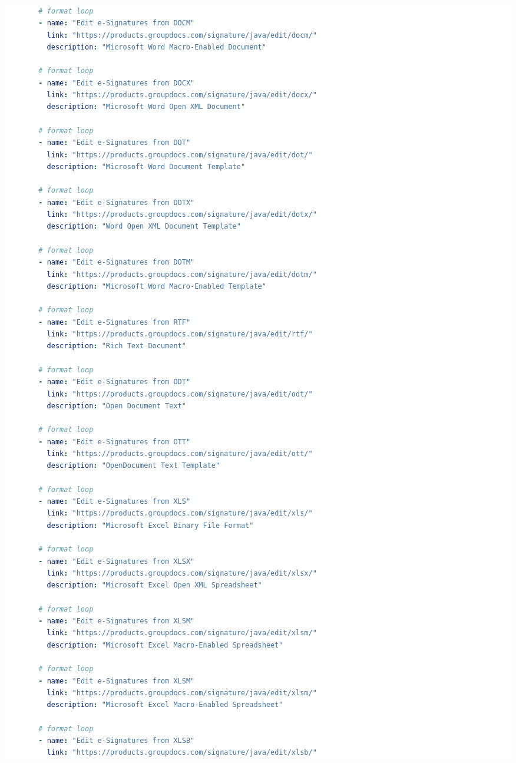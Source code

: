 ```yaml
        # format loop
        - name: "Edit e-Signatures from DOCM"
          link: "https://products.groupdocs.com/signature/java/edit/docm/"
          description: "Microsoft Word Macro-Enabled Document"

        # format loop
        - name: "Edit e-Signatures from DOCX"
          link: "https://products.groupdocs.com/signature/java/edit/docx/"
          description: "Microsoft Word Open XML Document"

        # format loop
        - name: "Edit e-Signatures from DOT"
          link: "https://products.groupdocs.com/signature/java/edit/dot/"
          description: "Microsoft Word Document Template"

        # format loop
        - name: "Edit e-Signatures from DOTX"
          link: "https://products.groupdocs.com/signature/java/edit/dotx/"
          description: "Word Open XML Document Template"

        # format loop
        - name: "Edit e-Signatures from DOTM"
          link: "https://products.groupdocs.com/signature/java/edit/dotm/"
          description: "Microsoft Word Macro-Enabled Template"

        # format loop
        - name: "Edit e-Signatures from RTF"
          link: "https://products.groupdocs.com/signature/java/edit/rtf/"
          description: "Rich Text Document"

        # format loop
        - name: "Edit e-Signatures from ODT"
          link: "https://products.groupdocs.com/signature/java/edit/odt/"
          description: "Open Document Text"

        # format loop
        - name: "Edit e-Signatures from OTT"
          link: "https://products.groupdocs.com/signature/java/edit/ott/"
          description: "OpenDocument Text Template"

        # format loop
        - name: "Edit e-Signatures from XLS"
          link: "https://products.groupdocs.com/signature/java/edit/xls/"
          description: "Microsoft Excel Binary File Format"

        # format loop
        - name: "Edit e-Signatures from XLSX"
          link: "https://products.groupdocs.com/signature/java/edit/xlsx/"
          description: "Microsoft Excel Open XML Spreadsheet"

        # format loop
        - name: "Edit e-Signatures from XLSM"
          link: "https://products.groupdocs.com/signature/java/edit/xlsm/"
          description: "Microsoft Excel Macro-Enabled Spreadsheet"

        # format loop
        - name: "Edit e-Signatures from XLSM"
          link: "https://products.groupdocs.com/signature/java/edit/xlsm/"
          description: "Microsoft Excel Macro-Enabled Spreadsheet"

        # format loop
        - name: "Edit e-Signatures from XLSB"
          link: "https://products.groupdocs.com/signature/java/edit/xlsb/"
```